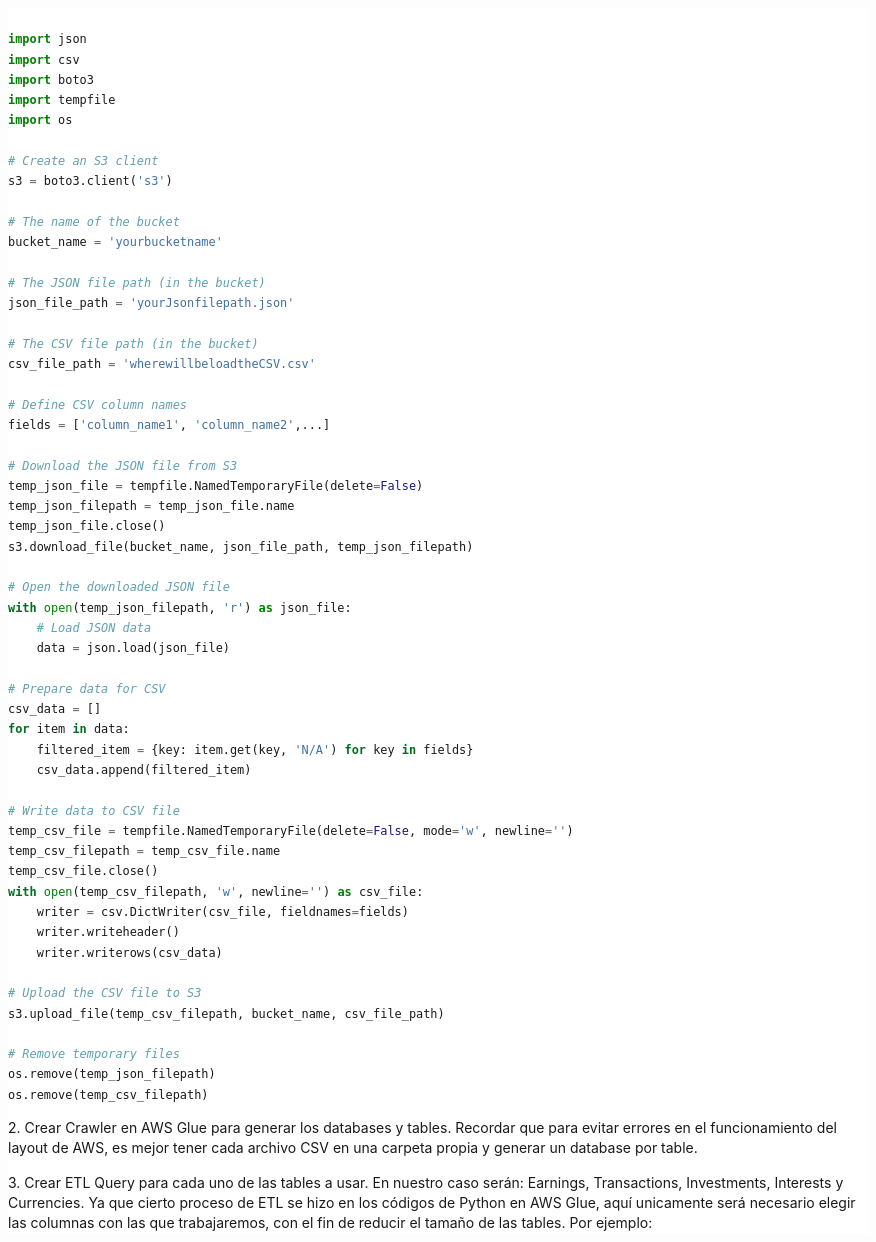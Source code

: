 ```python

import json
import csv
import boto3
import tempfile
import os

# Create an S3 client
s3 = boto3.client('s3')

# The name of the bucket
bucket_name = 'yourbucketname'

# The JSON file path (in the bucket)
json_file_path = 'yourJsonfilepath.json'

# The CSV file path (in the bucket)
csv_file_path = 'wherewillbeloadtheCSV.csv'

# Define CSV column names
fields = ['column_name1', 'column_name2',...]

# Download the JSON file from S3
temp_json_file = tempfile.NamedTemporaryFile(delete=False)
temp_json_filepath = temp_json_file.name
temp_json_file.close()
s3.download_file(bucket_name, json_file_path, temp_json_filepath)

# Open the downloaded JSON file
with open(temp_json_filepath, 'r') as json_file:
    # Load JSON data
    data = json.load(json_file)

# Prepare data for CSV
csv_data = []
for item in data:
    filtered_item = {key: item.get(key, 'N/A') for key in fields}
    csv_data.append(filtered_item)

# Write data to CSV file
temp_csv_file = tempfile.NamedTemporaryFile(delete=False, mode='w', newline='')
temp_csv_filepath = temp_csv_file.name
temp_csv_file.close()
with open(temp_csv_filepath, 'w', newline='') as csv_file:
    writer = csv.DictWriter(csv_file, fieldnames=fields)
    writer.writeheader()
    writer.writerows(csv_data)

# Upload the CSV file to S3
s3.upload_file(temp_csv_filepath, bucket_name, csv_file_path)

# Remove temporary files
os.remove(temp_json_filepath)
os.remove(temp_csv_filepath)

```
<p> 2. Crear Crawler en AWS Glue para generar los databases y tables. Recordar que para evitar errores en el funcionamiento del layout de AWS, es mejor tener cada archivo CSV en una carpeta propia y generar un database por table. </p>
<p> 3. Crear ETL Query para cada uno de las tables a usar. En nuestro caso serán: Earnings, Transactions, Investments, Interests y Currencies. Ya que cierto proceso de ETL se hizo en los códigos de Python en AWS Glue, aquí unicamente será necesario elegir las columnas con las que trabajaremos, con el fin de reducir el tamaño de las tables. Por ejemplo: </p>